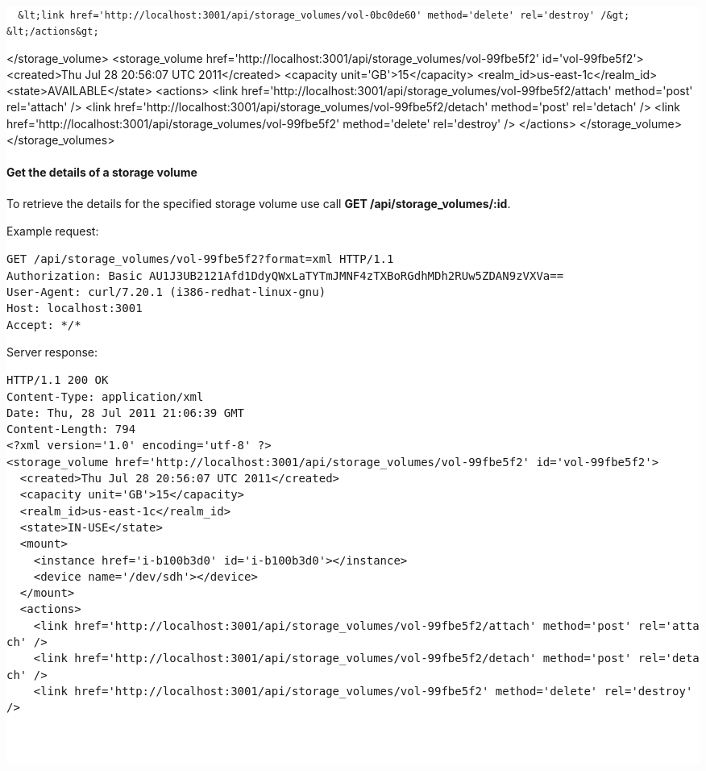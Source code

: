       &lt;link href='http://localhost:3001/api/storage_volumes/vol-0bc0de60' method='delete' rel='destroy' /&gt;
    &lt;/actions&gt;
  &lt;/storage_volume&gt;
  &lt;storage_volume href='http://localhost:3001/api/storage_volumes/vol-99fbe5f2' id='vol-99fbe5f2'&gt;
    &lt;created&gt;Thu Jul 28 20:56:07 UTC 2011&lt;/created&gt;
    &lt;capacity unit='GB'&gt;15&lt;/capacity&gt;
    &lt;realm_id&gt;us-east-1c&lt;/realm_id&gt;
    &lt;state&gt;AVAILABLE&lt;/state&gt;
    &lt;actions&gt;
      &lt;link href='http://localhost:3001/api/storage_volumes/vol-99fbe5f2/attach' method='post' rel='attach' /&gt;
      &lt;link href='http://localhost:3001/api/storage_volumes/vol-99fbe5f2/detach' method='post' rel='detach' /&gt;
      &lt;link href='http://localhost:3001/api/storage_volumes/vol-99fbe5f2' method='delete' rel='destroy' /&gt;
    &lt;/actions&gt;
  &lt;/storage_volume&gt;
&lt;/storage_volumes&gt;
</pre>

  </div>
  <div class="tab-pane" id="tab2">

<h4>Get the details of a storage volume</h4>

<p>
To retrieve the details for the specified storage volume use call <strong>GET /api/storage_volumes/:id</strong>.
</p>

<p>Example request:</p>

<pre>
GET /api/storage_volumes/vol-99fbe5f2?format=xml HTTP/1.1
Authorization: Basic AU1J3UB2121Afd1DdyQWxLaTYTmJMNF4zTXBoRGdhMDh2RUw5ZDAN9zVXVa==
User-Agent: curl/7.20.1 (i386-redhat-linux-gnu)
Host: localhost:3001
Accept: */*
</pre>

<p>Server response:</p>

<pre>
HTTP/1.1 200 OK
Content-Type: application/xml
Date: Thu, 28 Jul 2011 21:06:39 GMT
Content-Length: 794
&lt;?xml version='1.0' encoding='utf-8' ?&gt;
&lt;storage_volume href='http://localhost:3001/api/storage_volumes/vol-99fbe5f2' id='vol-99fbe5f2'&gt;
  &lt;created&gt;Thu Jul 28 20:56:07 UTC 2011&lt;/created&gt;
  &lt;capacity unit='GB'&gt;15&lt;/capacity&gt;
  &lt;realm_id&gt;us-east-1c&lt;/realm_id&gt;
  &lt;state&gt;IN-USE&lt;/state&gt;
  &lt;mount&gt;
    &lt;instance href='i-b100b3d0' id='i-b100b3d0'&gt;&lt;/instance&gt;
    &lt;device name='/dev/sdh'&gt;&lt;/device&gt;
  &lt;/mount&gt;
  &lt;actions&gt;
    &lt;link href='http://localhost:3001/api/storage_volumes/vol-99fbe5f2/attach' method='post' rel='attach' /&gt;
    &lt;link href='http://localhost:3001/api/storage_volumes/vol-99fbe5f2/detach' method='post' rel='detach' /&gt;
    &lt;link href='http://localhost:3001/api/storage_volumes/vol-99fbe5f2' method='delete' rel='destroy' /&gt;